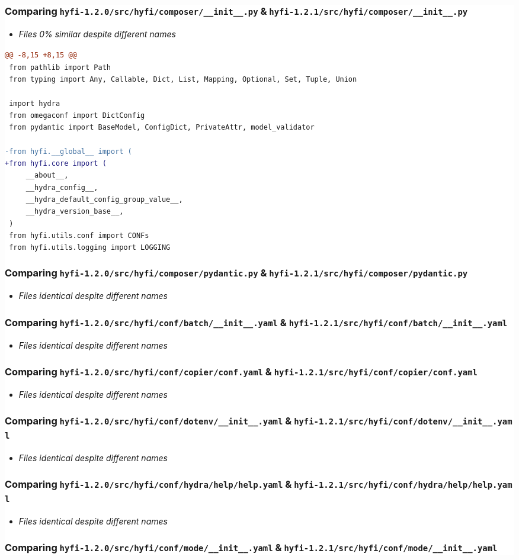 ### Comparing `hyfi-1.2.0/src/hyfi/composer/__init__.py` & `hyfi-1.2.1/src/hyfi/composer/__init__.py`

 * *Files 0% similar despite different names*

```diff
@@ -8,15 +8,15 @@
 from pathlib import Path
 from typing import Any, Callable, Dict, List, Mapping, Optional, Set, Tuple, Union
 
 import hydra
 from omegaconf import DictConfig
 from pydantic import BaseModel, ConfigDict, PrivateAttr, model_validator
 
-from hyfi.__global__ import (
+from hyfi.core import (
     __about__,
     __hydra_config__,
     __hydra_default_config_group_value__,
     __hydra_version_base__,
 )
 from hyfi.utils.conf import CONFs
 from hyfi.utils.logging import LOGGING
```

### Comparing `hyfi-1.2.0/src/hyfi/composer/pydantic.py` & `hyfi-1.2.1/src/hyfi/composer/pydantic.py`

 * *Files identical despite different names*

### Comparing `hyfi-1.2.0/src/hyfi/conf/batch/__init__.yaml` & `hyfi-1.2.1/src/hyfi/conf/batch/__init__.yaml`

 * *Files identical despite different names*

### Comparing `hyfi-1.2.0/src/hyfi/conf/copier/conf.yaml` & `hyfi-1.2.1/src/hyfi/conf/copier/conf.yaml`

 * *Files identical despite different names*

### Comparing `hyfi-1.2.0/src/hyfi/conf/dotenv/__init__.yaml` & `hyfi-1.2.1/src/hyfi/conf/dotenv/__init__.yaml`

 * *Files identical despite different names*

### Comparing `hyfi-1.2.0/src/hyfi/conf/hydra/help/help.yaml` & `hyfi-1.2.1/src/hyfi/conf/hydra/help/help.yaml`

 * *Files identical despite different names*

### Comparing `hyfi-1.2.0/src/hyfi/conf/mode/__init__.yaml` & `hyfi-1.2.1/src/hyfi/conf/mode/__init__.yaml`
